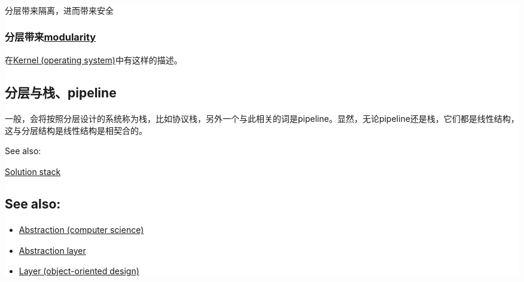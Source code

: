 分层带来隔离，进而带来安全

### 分层带来[modularity](https://en.wikipedia.org/wiki/Modular_programming)

在[Kernel (operating system)](https://en.wikipedia.org/wiki/Kernel_(operating_system))中有这样的描述。



## 分层与栈、pipeline

一般，会将按照分层设计的系统称为栈，比如协议栈，另外一个与此相关的词是pipeline。显然，无论pipeline还是栈，它们都是线性结构，这与分层结构是线性结构是相契合的。

See also:

[Solution stack](https://en.wikipedia.org/wiki/Solution_stack)





## See also:

- [Abstraction (computer science)](https://en.wikipedia.org/wiki/Abstraction_(computer_science))

- [Abstraction layer](https://en.wikipedia.org/wiki/Abstraction_layer)

- [Layer (object-oriented design)](https://en.wikipedia.org/wiki/Layer_(object-oriented_design))

  

